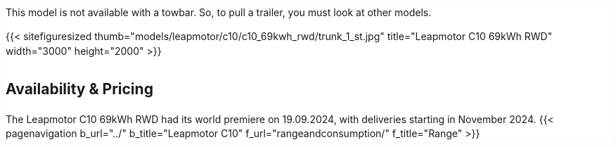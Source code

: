 This model is not available with a towbar. So, to pull a trailer, you must look at other models.

{{< sitefiguresized thumb="models/leapmotor/c10/c10_69kwh_rwd/trunk_1_st.jpg" title="Leapmotor C10 69kWh RWD" width="3000" height="2000"  >}}

## Availability & Pricing

The Leapmotor C10 69kWh RWD had its world premiere on 19.09.2024, with deliveries starting in November 2024.
{{< pagenavigation b_url="../" b_title="Leapmotor C10" f_url="rangeandconsumption/" f_title="Range" >}}
